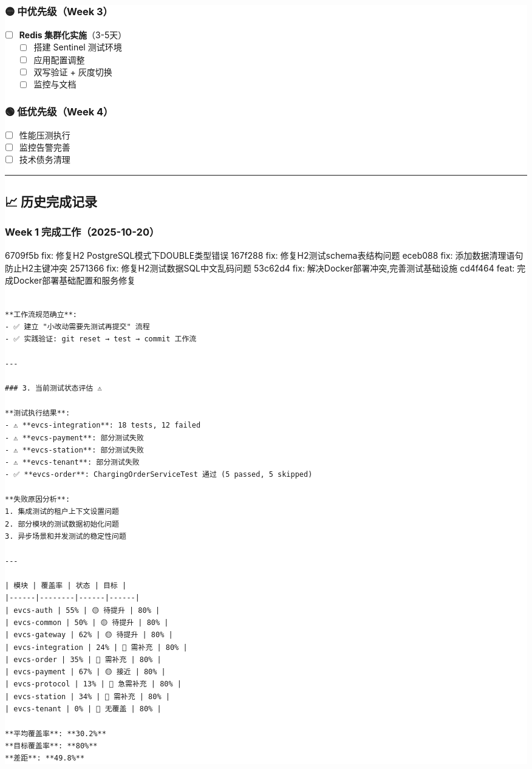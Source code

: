 ### 🟡 中优先级（Week 3）
- [ ] **Redis 集群化实施**（3-5天）
  - [ ] 搭建 Sentinel 测试环境
  - [ ] 应用配置调整
  - [ ] 双写验证 + 灰度切换
  - [ ] 监控与文档

### 🟢 低优先级（Week 4）
- [ ] 性能压测执行
- [ ] 监控告警完善
- [ ] 技术债务清理

---

## 📈 历史完成记录

### Week 1 完成工作（2025-10-20）
6709f5b fix: 修复H2 PostgreSQL模式下DOUBLE类型错误
167f288 fix: 修复H2测试schema表结构问题
eceb088 fix: 添加数据清理语句防止H2主键冲突
2571366 fix: 修复H2测试数据SQL中文乱码问题
53c62d4 fix: 解决Docker部署冲突,完善测试基础设施
cd4f464 feat: 完成Docker部署基础配置和服务修复
```

**工作流规范确立**:
- ✅ 建立 "小改动需要先测试再提交" 流程
- ✅ 实践验证: git reset → test → commit 工作流

---

### 3. 当前测试状态评估 ⚠️

**测试执行结果**:
- ⚠️ **evcs-integration**: 18 tests, 12 failed
- ⚠️ **evcs-payment**: 部分测试失败
- ⚠️ **evcs-station**: 部分测试失败
- ⚠️ **evcs-tenant**: 部分测试失败
- ✅ **evcs-order**: ChargingOrderServiceTest 通过 (5 passed, 5 skipped)

**失败原因分析**:
1. 集成测试的租户上下文设置问题
2. 部分模块的测试数据初始化问题
3. 异步场景和并发测试的稳定性问题

---

| 模块 | 覆盖率 | 状态 | 目标 |
|------|--------|------|------|
| evcs-auth | 55% | 🟡 待提升 | 80% |
| evcs-common | 50% | 🟡 待提升 | 80% |
| evcs-gateway | 62% | 🟡 待提升 | 80% |
| evcs-integration | 24% | 🔴 需补充 | 80% |
| evcs-order | 35% | 🔴 需补充 | 80% |
| evcs-payment | 67% | 🟡 接近 | 80% |
| evcs-protocol | 13% | 🔴 急需补充 | 80% |
| evcs-station | 34% | 🔴 需补充 | 80% |
| evcs-tenant | 0% | 🔴 无覆盖 | 80% |

**平均覆盖率**: **30.2%**  
**目标覆盖率**: **80%**  
**差距**: **49.8%**
```